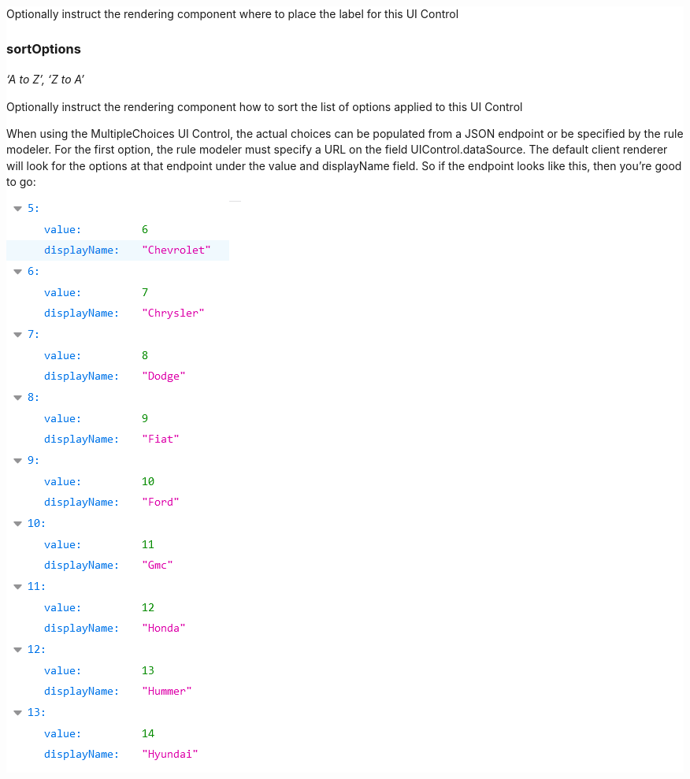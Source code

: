 Optionally instruct the rendering component where to place the label for this UI Control



### sortOptions



_‘A to Z’, ‘Z to A’_

Optionally instruct the rendering component how to sort the list of options applied to this UI Control

When using the MultipleChoices UI Control, the actual choices can be populated from a JSON endpoint or be specified by the rule modeler. For the first option, the rule modeler must specify a URL on the field UIControl.dataSource. The default client renderer will look for the options at that endpoint under the value and displayName field. So if the endpoint looks like this, then you’re good to go:



![Alt text](../assets/formattedJSON.png)
